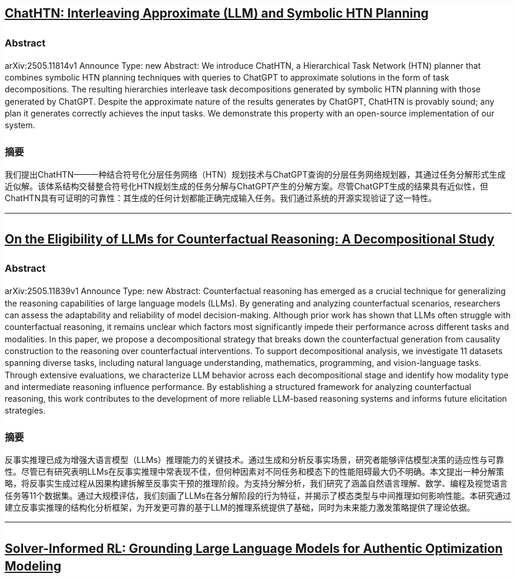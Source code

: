 
## [ChatHTN: Interleaving Approximate (LLM) and Symbolic HTN Planning](https://arxiv.org/abs/2505.11814)

### Abstract
arXiv:2505.11814v1 Announce Type: new 
Abstract: We introduce ChatHTN, a Hierarchical Task Network (HTN) planner that combines symbolic HTN planning techniques with queries to ChatGPT to approximate solutions in the form of task decompositions. The resulting hierarchies interleave task decompositions generated by symbolic HTN planning with those generated by ChatGPT. Despite the approximate nature of the results generates by ChatGPT, ChatHTN is provably sound; any plan it generates correctly achieves the input tasks. We demonstrate this property with an open-source implementation of our system.

### 摘要
我们提出ChatHTN——一种结合符号化分层任务网络（HTN）规划技术与ChatGPT查询的分层任务网络规划器，其通过任务分解形式生成近似解。该体系结构交替整合符号化HTN规划生成的任务分解与ChatGPT产生的分解方案。尽管ChatGPT生成的结果具有近似性，但ChatHTN具有可证明的可靠性：其生成的任何计划都能正确完成输入任务。我们通过系统的开源实现验证了这一特性。

---

## [On the Eligibility of LLMs for Counterfactual Reasoning: A Decompositional Study](https://arxiv.org/abs/2505.11839)

### Abstract
arXiv:2505.11839v1 Announce Type: new 
Abstract: Counterfactual reasoning has emerged as a crucial technique for generalizing the reasoning capabilities of large language models (LLMs). By generating and analyzing counterfactual scenarios, researchers can assess the adaptability and reliability of model decision-making. Although prior work has shown that LLMs often struggle with counterfactual reasoning, it remains unclear which factors most significantly impede their performance across different tasks and modalities. In this paper, we propose a decompositional strategy that breaks down the counterfactual generation from causality construction to the reasoning over counterfactual interventions. To support decompositional analysis, we investigate 11 datasets spanning diverse tasks, including natural language understanding, mathematics, programming, and vision-language tasks. Through extensive evaluations, we characterize LLM behavior across each decompositional stage and identify how modality type and intermediate reasoning influence performance. By establishing a structured framework for analyzing counterfactual reasoning, this work contributes to the development of more reliable LLM-based reasoning systems and informs future elicitation strategies.

### 摘要
反事实推理已成为增强大语言模型（LLMs）推理能力的关键技术。通过生成和分析反事实场景，研究者能够评估模型决策的适应性与可靠性。尽管已有研究表明LLMs在反事实推理中常表现不佳，但何种因素对不同任务和模态下的性能阻碍最大仍不明确。本文提出一种分解策略，将反事实生成过程从因果构建拆解至反事实干预的推理阶段。为支持分解分析，我们研究了涵盖自然语言理解、数学、编程及视觉语言任务等11个数据集。通过大规模评估，我们刻画了LLMs在各分解阶段的行为特征，并揭示了模态类型与中间推理如何影响性能。本研究通过建立反事实推理的结构化分析框架，为开发更可靠的基于LLM的推理系统提供了基础，同时为未来能力激发策略提供了理论依据。

---

## [Solver-Informed RL: Grounding Large Language Models for Authentic Optimization Modeling](https://arxiv.org/abs/2505.11792)
